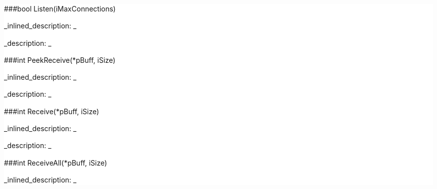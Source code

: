 





###bool Listen(iMaxConnections)



_inlined_description: _







_description: _









###int PeekReceive(*pBuff, iSize)



_inlined_description: _







_description: _









###int Receive(*pBuff, iSize)



_inlined_description: _







_description: _









###int ReceiveAll(*pBuff, iSize)



_inlined_description: _





